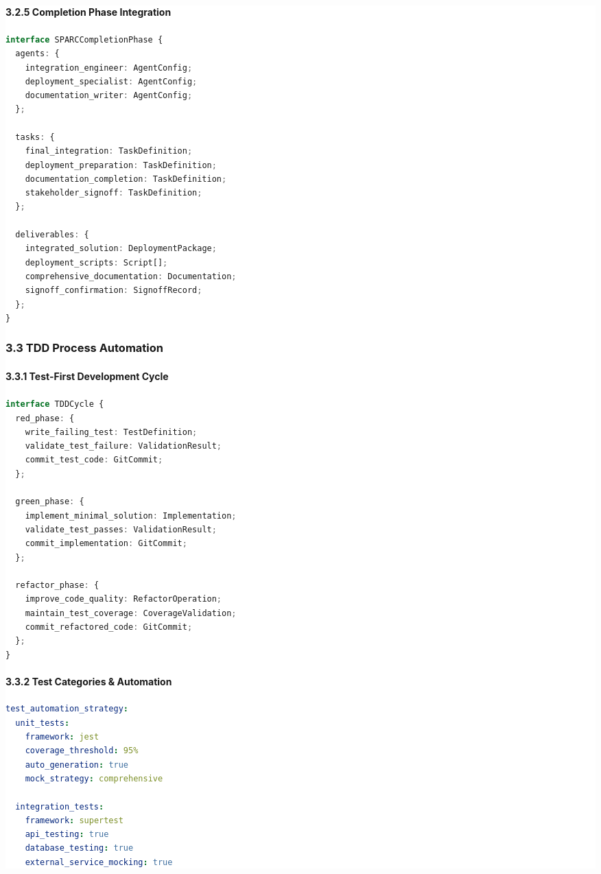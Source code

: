 #### 3.2.5 Completion Phase Integration
```typescript
interface SPARCCompletionPhase {
  agents: {
    integration_engineer: AgentConfig;
    deployment_specialist: AgentConfig;
    documentation_writer: AgentConfig;
  };
  
  tasks: {
    final_integration: TaskDefinition;
    deployment_preparation: TaskDefinition;
    documentation_completion: TaskDefinition;
    stakeholder_signoff: TaskDefinition;
  };
  
  deliverables: {
    integrated_solution: DeploymentPackage;
    deployment_scripts: Script[];
    comprehensive_documentation: Documentation;
    signoff_confirmation: SignoffRecord;
  };
}
```

### 3.3 TDD Process Automation

#### 3.3.1 Test-First Development Cycle
```typescript
interface TDDCycle {
  red_phase: {
    write_failing_test: TestDefinition;
    validate_test_failure: ValidationResult;
    commit_test_code: GitCommit;
  };
  
  green_phase: {
    implement_minimal_solution: Implementation;
    validate_test_passes: ValidationResult;
    commit_implementation: GitCommit;
  };
  
  refactor_phase: {
    improve_code_quality: RefactorOperation;
    maintain_test_coverage: CoverageValidation;
    commit_refactored_code: GitCommit;
  };
}
```

#### 3.3.2 Test Categories & Automation
```yaml
test_automation_strategy:
  unit_tests:
    framework: jest
    coverage_threshold: 95%
    auto_generation: true
    mock_strategy: comprehensive
    
  integration_tests:
    framework: supertest
    api_testing: true
    database_testing: true
    external_service_mocking: true
```